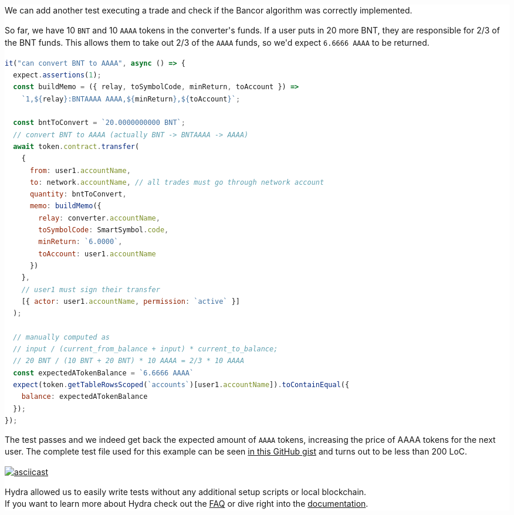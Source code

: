 We can add another test executing a trade and check if the Bancor algorithm was correctly implemented.

So far, we have 10 `BNT` and 10 `AAAA` tokens in the converter's funds.
If a user puts in 20 more BNT, they are responsible for 2/3 of the BNT funds.
This allows them to take out 2/3 of the `AAAA` funds, so we'd expect `6.6666 AAAA` to be returned.


```js
it("can convert BNT to AAAA", async () => {
  expect.assertions(1);
  const buildMemo = ({ relay, toSymbolCode, minReturn, toAccount }) =>
    `1,${relay}:BNTAAAA AAAA,${minReturn},${toAccount}`;

  const bntToConvert = `20.0000000000 BNT`;
  // convert BNT to AAAA (actually BNT -> BNTAAAA -> AAAA)
  await token.contract.transfer(
    {
      from: user1.accountName,
      to: network.accountName, // all trades must go through network account
      quantity: bntToConvert,
      memo: buildMemo({
        relay: converter.accountName,
        toSymbolCode: SmartSymbol.code,
        minReturn: `6.0000`,
        toAccount: user1.accountName
      })
    },
    // user1 must sign their transfer
    [{ actor: user1.accountName, permission: `active` }]
  );

  // manually computed as
  // input / (current_from_balance + input) * current_to_balance;
  // 20 BNT / (10 BNT + 20 BNT) * 10 AAAA = 2/3 * 10 AAAA
  const expectedATokenBalance = `6.6666 AAAA`
  expect(token.getTableRowsScoped(`accounts`)[user1.accountName]).toContainEqual({
    balance: expectedATokenBalance
  });
});
```

The test passes and we indeed get back the expected amount of `AAAA` tokens, increasing the price of AAAA tokens for the next user.
The complete test file used for this example can be seen [in this GitHub gist](https://gist.github.com/MrToph/6a24e978f620f79f7f34b71fb0aa1b20) and turns out to be less than 200 LoC.

[![asciicast](https://asciinema.org/a/kNeDMxCjx1zZM4AtjFwhxilsE.svg)](https://asciinema.org/a/kNeDMxCjx1zZM4AtjFwhxilsE)

Hydra allowed us to easily write tests without any additional setup scripts or local blockchain.  
If you want to learn more about Hydra check out the [FAQ](http://klevoya.com/hydra/index.html) or dive right into the [documentation](https://docs.klevoya.com/hydra/about/getting-started).

